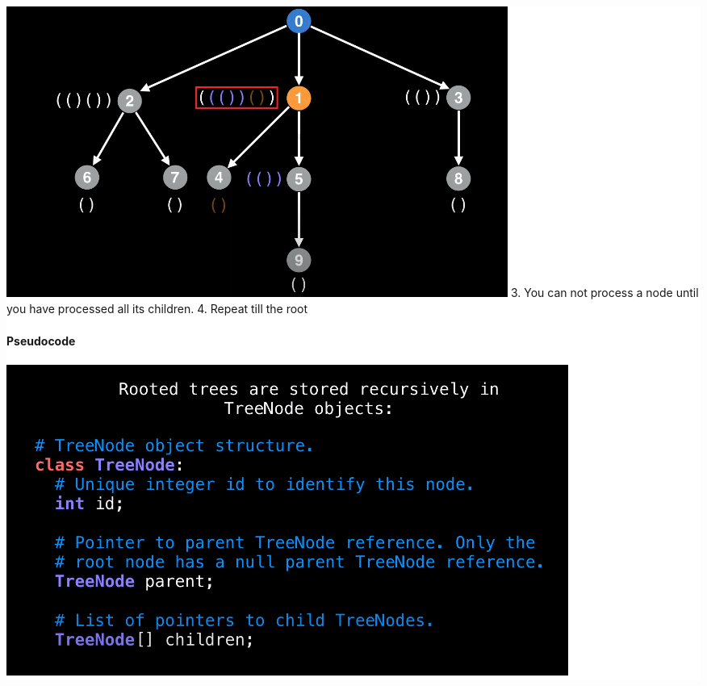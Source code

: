    ![Alt text](img/image-16.png)
3. You can not process a node until you have processed all its children.
4. Repeat till the root

#### Pseudocode

![Alt text](img/image-18.png)
